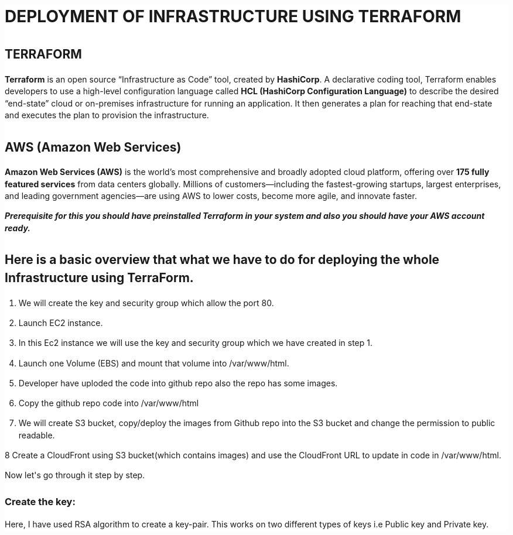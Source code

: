 #  DEPLOYMENT OF INFRASTRUCTURE USING TERRAFORM 

## TERRAFORM

**Terraform** is an open source “Infrastructure as Code” tool, created by **HashiCorp**. A declarative coding tool, Terraform 
enables developers to use a high-level configuration language called **HCL (HashiCorp Configuration Language)** to describe
the desired “end-state” cloud or on-premises infrastructure for running an application. It then generates a plan for reaching
that end-state and executes the plan to provision the infrastructure.

## AWS (Amazon Web Services)

**Amazon Web Services (AWS)** is the world’s most comprehensive and broadly adopted cloud platform, offering over **175 fully 
featured services** from data centers globally. Millions of customers—including the fastest-growing startups, largest 
enterprises, and leading government agencies—are using AWS to lower costs, become more agile, and innovate faster.


***Prerequisite for this you should have preinstalled Terraform in your system and also you should have your AWS account ready.***


## Here is a basic overview that what we have to do for deploying the whole Infrastructure using TerraForm.

1. We will create the key and security group which allow the port 80.

2. Launch EC2 instance.

3. In this Ec2 instance we will use the key and security group which we have created in step 1.

4. Launch one Volume (EBS) and mount that volume into /var/www/html.

5. Developer have uploded the code into github repo also the repo has some images.

6. Copy the github repo code into /var/www/html

7. We will create S3 bucket, copy/deploy the images from Github repo into the S3 bucket and change the permission to public readable.

8 Create a CloudFront using S3 bucket(which contains images) and use the CloudFront URL to update in code in /var/www/html.

Now let's go through it step by step.

### Create the key:

Here, I have used RSA algorithm to create a key-pair. This works on two different types of keys i.e Public key and Private key.
